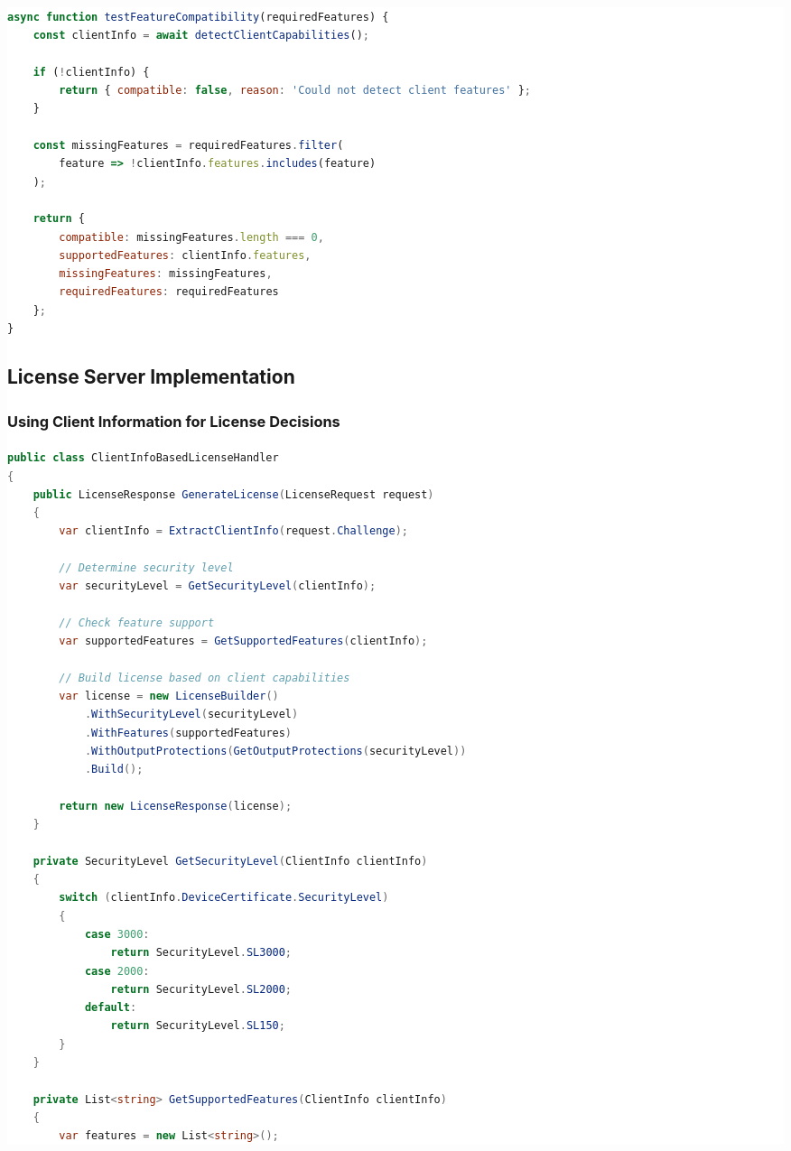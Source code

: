```javascript
async function testFeatureCompatibility(requiredFeatures) {
    const clientInfo = await detectClientCapabilities();
    
    if (!clientInfo) {
        return { compatible: false, reason: 'Could not detect client features' };
    }
    
    const missingFeatures = requiredFeatures.filter(
        feature => !clientInfo.features.includes(feature)
    );
    
    return {
        compatible: missingFeatures.length === 0,
        supportedFeatures: clientInfo.features,
        missingFeatures: missingFeatures,
        requiredFeatures: requiredFeatures
    };
}
```

## License Server Implementation

### Using Client Information for License Decisions

```csharp
public class ClientInfoBasedLicenseHandler
{
    public LicenseResponse GenerateLicense(LicenseRequest request)
    {
        var clientInfo = ExtractClientInfo(request.Challenge);
        
        // Determine security level
        var securityLevel = GetSecurityLevel(clientInfo);
        
        // Check feature support
        var supportedFeatures = GetSupportedFeatures(clientInfo);
        
        // Build license based on client capabilities
        var license = new LicenseBuilder()
            .WithSecurityLevel(securityLevel)
            .WithFeatures(supportedFeatures)
            .WithOutputProtections(GetOutputProtections(securityLevel))
            .Build();
            
        return new LicenseResponse(license);
    }
    
    private SecurityLevel GetSecurityLevel(ClientInfo clientInfo)
    {
        switch (clientInfo.DeviceCertificate.SecurityLevel)
        {
            case 3000:
                return SecurityLevel.SL3000;
            case 2000:
                return SecurityLevel.SL2000;
            default:
                return SecurityLevel.SL150;
        }
    }
    
    private List<string> GetSupportedFeatures(ClientInfo clientInfo)
    {
        var features = new List<string>();
```
